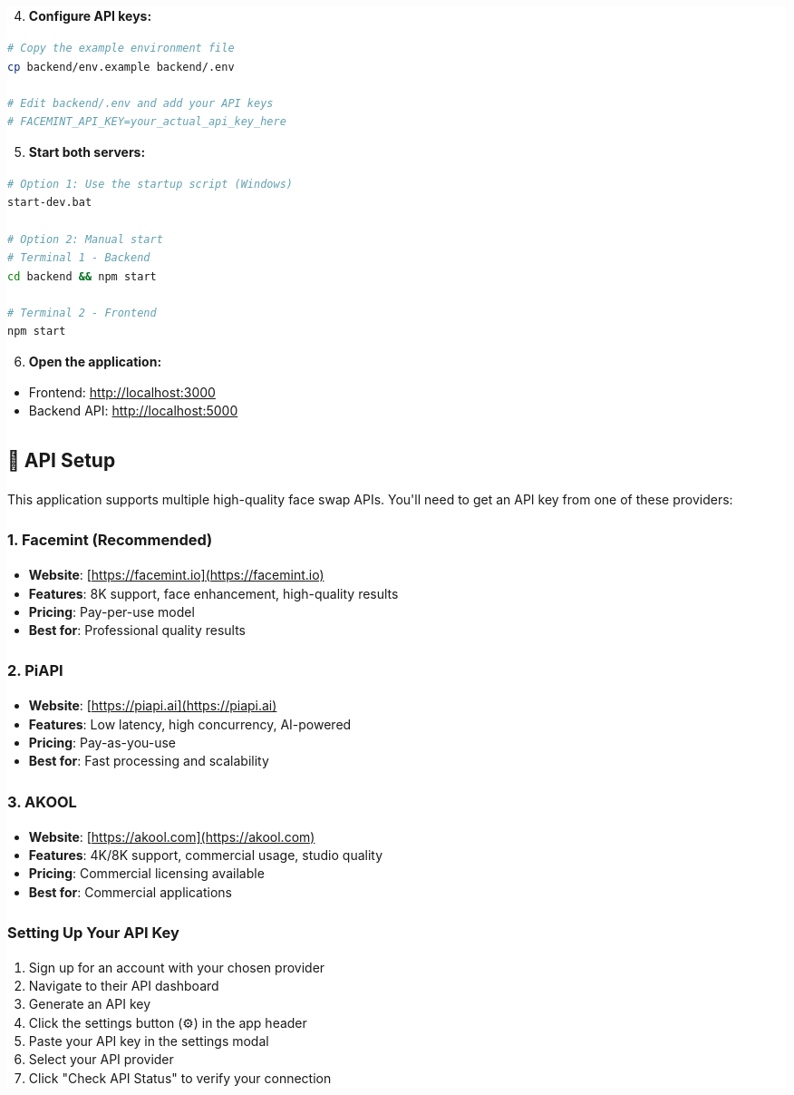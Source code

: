 4. **Configure API keys:**
```bash
# Copy the example environment file
cp backend/env.example backend/.env

# Edit backend/.env and add your API keys
# FACEMINT_API_KEY=your_actual_api_key_here
```

5. **Start both servers:**
```bash
# Option 1: Use the startup script (Windows)
start-dev.bat

# Option 2: Manual start
# Terminal 1 - Backend
cd backend && npm start

# Terminal 2 - Frontend  
npm start
```

6. **Open the application:**
- Frontend: [http://localhost:3000](http://localhost:3000)
- Backend API: [http://localhost:5000](http://localhost:5000)

## 🔑 API Setup

This application supports multiple high-quality face swap APIs. You'll need to get an API key from one of these providers:

### 1. Facemint (Recommended)
- **Website**: [https://facemint.io](https://facemint.io)
- **Features**: 8K support, face enhancement, high-quality results
- **Pricing**: Pay-per-use model
- **Best for**: Professional quality results

### 2. PiAPI
- **Website**: [https://piapi.ai](https://piapi.ai)
- **Features**: Low latency, high concurrency, AI-powered
- **Pricing**: Pay-as-you-use
- **Best for**: Fast processing and scalability

### 3. AKOOL
- **Website**: [https://akool.com](https://akool.com)
- **Features**: 4K/8K support, commercial usage, studio quality
- **Pricing**: Commercial licensing available
- **Best for**: Commercial applications

### Setting Up Your API Key

1. Sign up for an account with your chosen provider
2. Navigate to their API dashboard
3. Generate an API key
4. Click the settings button (⚙️) in the app header
5. Paste your API key in the settings modal
6. Select your API provider
7. Click "Check API Status" to verify your connection
